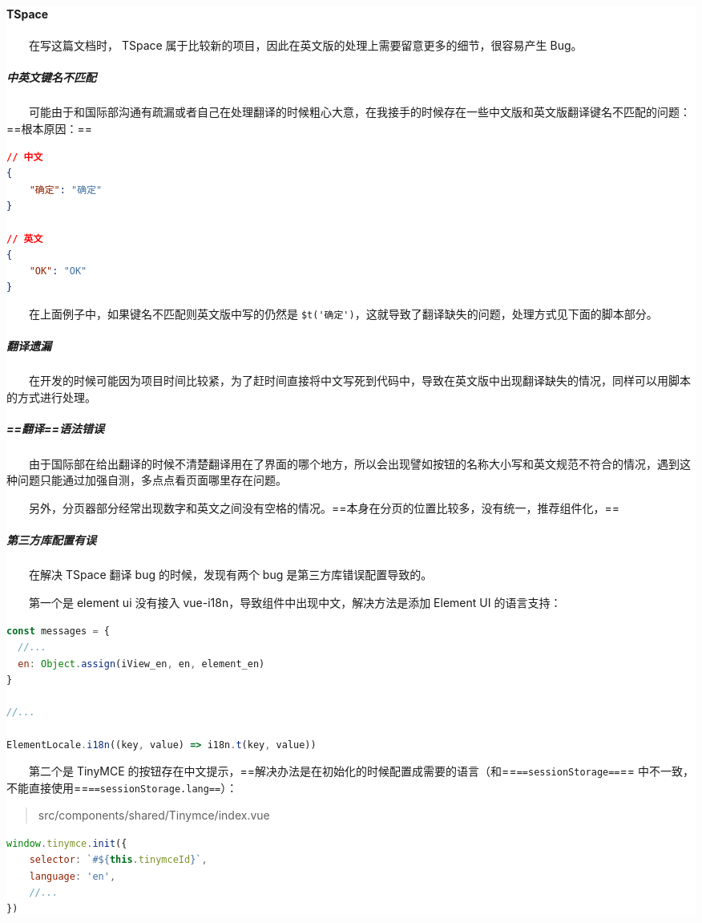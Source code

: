#### TSpace

　　在写这篇文档时， TSpace 属于比较新的项目，因此在英文版的处理上需要留意更多的细节，很容易产生 Bug。

##### 中英文键名不匹配

　　可能由于和国际部沟通有疏漏或者自己在处理翻译的时候粗心大意，在我接手的时候存在一些中文版和英文版翻译键名不匹配的问题：==根本原因：==

```json
// 中文
{
	"确定": "确定"
}

// 英文
{
	"OK": "OK"
}
```

　　在上面例子中，如果键名不匹配则英文版中写的仍然是 `$t('确定')`，这就导致了翻译缺失的问题，处理方式见下面的脚本部分。

##### 翻译遗漏

　　在开发的时候可能因为项目时间比较紧，为了赶时间直接将中文写死到代码中，导致在英文版中出现翻译缺失的情况，同样可以用脚本的方式进行处理。

##### ==翻译==语法错误

　　由于国际部在给出翻译的时候不清楚翻译用在了界面的哪个地方，所以会出现譬如按钮的名称大小写和英文规范不符合的情况，遇到这种问题只能通过加强自测，多点点看页面哪里存在问题。

　　另外，分页器部分经常出现数字和英文之间没有空格的情况。==本身在分页的位置比较多，没有统一，推荐组件化，==

##### 第三方库配置有误

　　在解决 TSpace 翻译 bug 的时候，发现有两个 bug 是第三方库错误配置导致的。

　　第一个是 element ui 没有接入 vue-i18n，导致组件中出现中文，解决方法是添加 Element UI 的语言支持：

```js
const messages = {
  //...
  en: Object.assign(iView_en, en, element_en)
}

//...

ElementLocale.i18n((key, value) => i18n.t(key, value))
```

　　第二个是 TinyMCE 的按钮存在中文提示，==解决办法是在初始化的时候配置成需要的语言（和 ​==​`==sessionStorage==`​==​ 中不一致，不能直接使用 ​==​`==sessionStorage.lang==`）：

> src/components/shared/Tinymce/index.vue

```js
window.tinymce.init({
	selector: `#${this.tinymceId}`,
	language: 'en',
	//...
})
```
